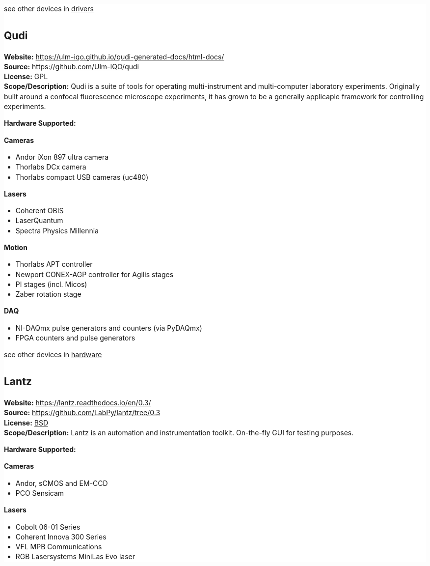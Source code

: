 see other devices in [drivers](https://github.com/mabuchilab/Instrumental/tree/master/instrumental/drivers)

## Qudi
**Website:** https://ulm-iqo.github.io/qudi-generated-docs/html-docs/  
**Source:** https://github.com/Ulm-IQO/qudi  
**License:** GPL  
**Scope/Description:** Qudi is a suite of tools for operating multi-instrument and multi-computer laboratory experiments. Originally built around a confocal fluorescence microscope experiments, it has grown to be a generally applicaple framework for controlling experiments.

**Hardware Supported:**  

**Cameras**  
* Andor iXon 897 ultra camera
* Thorlabs DCx camera
* Thorlabs compact USB cameras (uc480)

**Lasers**  
* Coherent OBIS
* LaserQuantum 
* Spectra Physics Millennia 

**Motion**  
* Thorlabs APT controller
* Newport CONEX-AGP controller for Agilis stages
* PI stages (incl. Micos)
* Zaber rotation stage

**DAQ**  
* NI-DAQmx pulse generators and counters (via PyDAQmx)
* FPGA counters and pulse generators

see other devices in [hardware](https://github.com/Ulm-IQO/qudi/tree/master/hardware)

## Lantz
**Website:** https://lantz.readthedocs.io/en/0.3/  
**Source:** https://github.com/LabPy/lantz/tree/0.3  
**License:** [BSD](https://github.com/LabPy/lantz/blob/master/LICENSE)  
**Scope/Description:** Lantz is an automation and instrumentation toolkit. On-the-fly GUI for testing purposes.  

**Hardware Supported:**  

**Cameras**  
* Andor, sCMOS and EM-CCD
* PCO Sensicam

**Lasers**  
* Cobolt 06-01 Series
* Coherent Innova 300 Series
* VFL MPB Communications
* RGB Lasersystems MiniLas Evo laser
